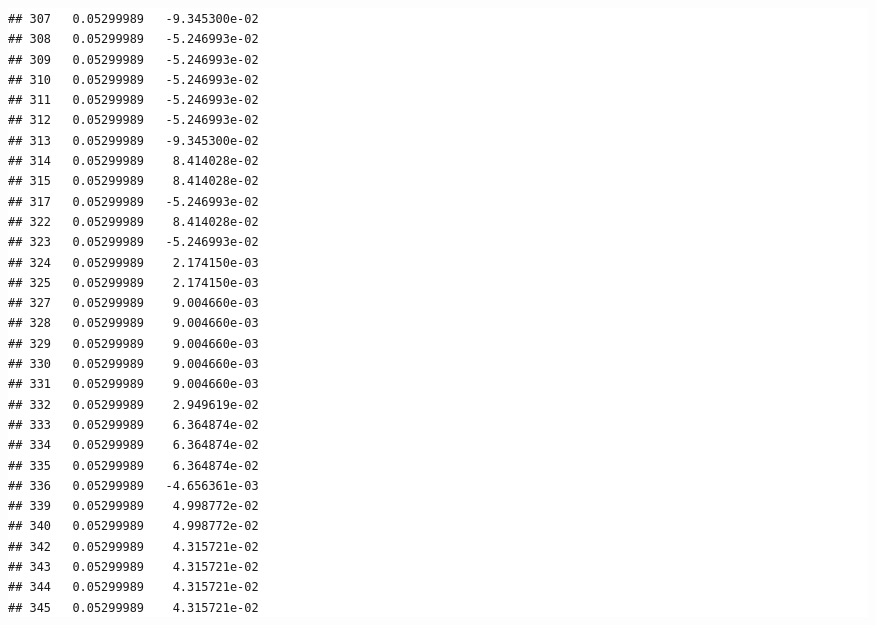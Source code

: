     ## 307   0.05299989   -9.345300e-02
    ## 308   0.05299989   -5.246993e-02
    ## 309   0.05299989   -5.246993e-02
    ## 310   0.05299989   -5.246993e-02
    ## 311   0.05299989   -5.246993e-02
    ## 312   0.05299989   -5.246993e-02
    ## 313   0.05299989   -9.345300e-02
    ## 314   0.05299989    8.414028e-02
    ## 315   0.05299989    8.414028e-02
    ## 317   0.05299989   -5.246993e-02
    ## 322   0.05299989    8.414028e-02
    ## 323   0.05299989   -5.246993e-02
    ## 324   0.05299989    2.174150e-03
    ## 325   0.05299989    2.174150e-03
    ## 327   0.05299989    9.004660e-03
    ## 328   0.05299989    9.004660e-03
    ## 329   0.05299989    9.004660e-03
    ## 330   0.05299989    9.004660e-03
    ## 331   0.05299989    9.004660e-03
    ## 332   0.05299989    2.949619e-02
    ## 333   0.05299989    6.364874e-02
    ## 334   0.05299989    6.364874e-02
    ## 335   0.05299989    6.364874e-02
    ## 336   0.05299989   -4.656361e-03
    ## 339   0.05299989    4.998772e-02
    ## 340   0.05299989    4.998772e-02
    ## 342   0.05299989    4.315721e-02
    ## 343   0.05299989    4.315721e-02
    ## 344   0.05299989    4.315721e-02
    ## 345   0.05299989    4.315721e-02